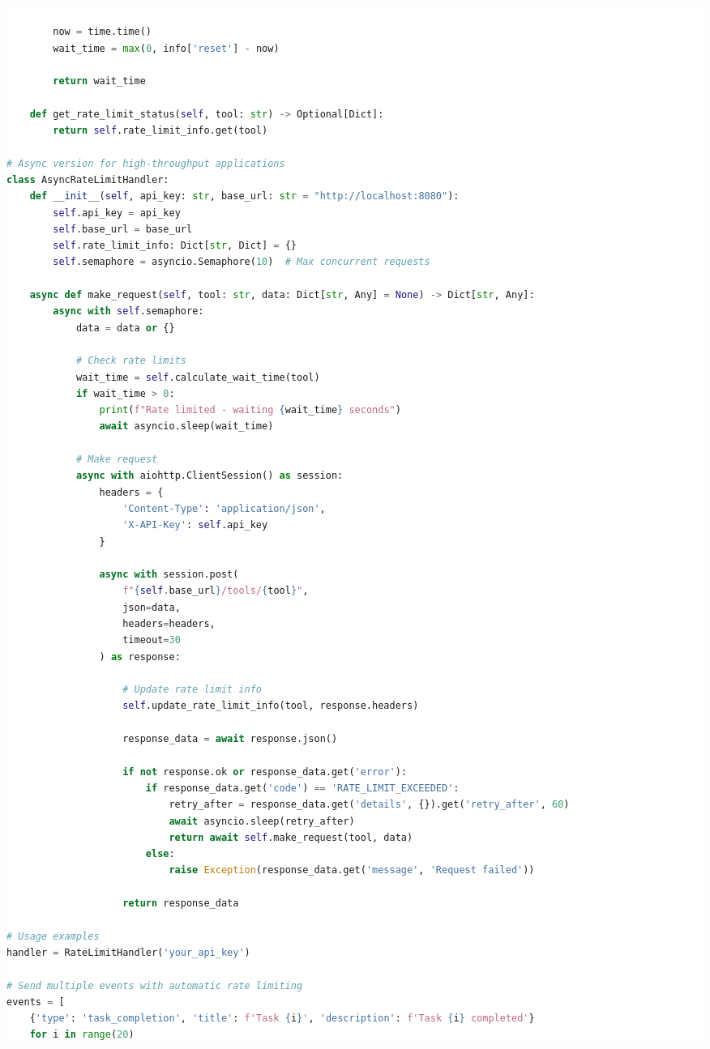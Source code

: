 ```python
        
        now = time.time()
        wait_time = max(0, info['reset'] - now)
        
        return wait_time
    
    def get_rate_limit_status(self, tool: str) -> Optional[Dict]:
        return self.rate_limit_info.get(tool)

# Async version for high-throughput applications
class AsyncRateLimitHandler:
    def __init__(self, api_key: str, base_url: str = "http://localhost:8080"):
        self.api_key = api_key
        self.base_url = base_url
        self.rate_limit_info: Dict[str, Dict] = {}
        self.semaphore = asyncio.Semaphore(10)  # Max concurrent requests
    
    async def make_request(self, tool: str, data: Dict[str, Any] = None) -> Dict[str, Any]:
        async with self.semaphore:
            data = data or {}
            
            # Check rate limits
            wait_time = self.calculate_wait_time(tool)
            if wait_time > 0:
                print(f"Rate limited - waiting {wait_time} seconds")
                await asyncio.sleep(wait_time)
            
            # Make request
            async with aiohttp.ClientSession() as session:
                headers = {
                    'Content-Type': 'application/json',
                    'X-API-Key': self.api_key
                }
                
                async with session.post(
                    f"{self.base_url}/tools/{tool}",
                    json=data,
                    headers=headers,
                    timeout=30
                ) as response:
                    
                    # Update rate limit info
                    self.update_rate_limit_info(tool, response.headers)
                    
                    response_data = await response.json()
                    
                    if not response.ok or response_data.get('error'):
                        if response_data.get('code') == 'RATE_LIMIT_EXCEEDED':
                            retry_after = response_data.get('details', {}).get('retry_after', 60)
                            await asyncio.sleep(retry_after)
                            return await self.make_request(tool, data)
                        else:
                            raise Exception(response_data.get('message', 'Request failed'))
                    
                    return response_data

# Usage examples
handler = RateLimitHandler('your_api_key')

# Send multiple events with automatic rate limiting
events = [
    {'type': 'task_completion', 'title': f'Task {i}', 'description': f'Task {i} completed'}
    for i in range(20)
```